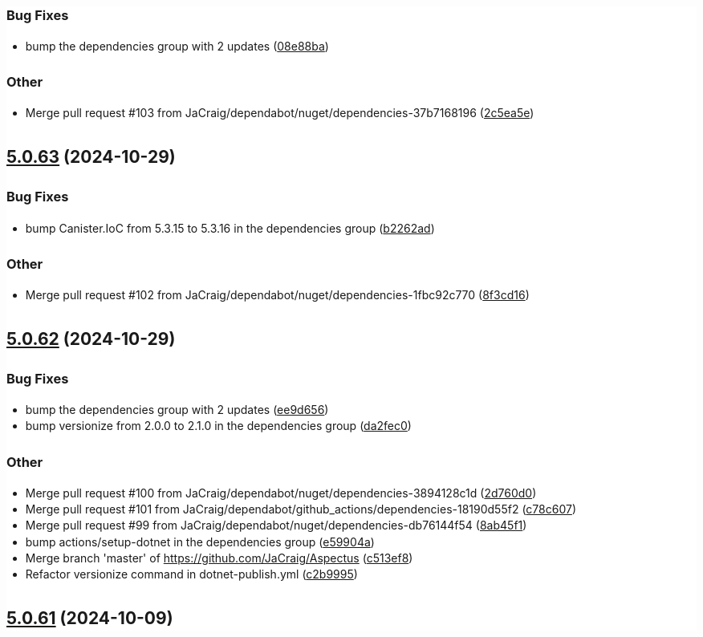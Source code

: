 ### Bug Fixes

* bump the dependencies group with 2 updates ([08e88ba](https://www.github.com/JaCraig/Aspectus/commit/08e88ba9188ddd86ceceac98079cb8b0c01e32f9))

### Other

* Merge pull request #103 from JaCraig/dependabot/nuget/dependencies-37b7168196 ([2c5ea5e](https://www.github.com/JaCraig/Aspectus/commit/2c5ea5e2c201e67d49393be5260de2d09d441b2b))

<a name="5.0.63"></a>
## [5.0.63](https://www.github.com/JaCraig/Aspectus/releases/tag/v5.0.63) (2024-10-29)

### Bug Fixes

* bump Canister.IoC from 5.3.15 to 5.3.16 in the dependencies group ([b2262ad](https://www.github.com/JaCraig/Aspectus/commit/b2262ad36e4182d60a07836f2ca9157e12998934))

### Other

* Merge pull request #102 from JaCraig/dependabot/nuget/dependencies-1fbc92c770 ([8f3cd16](https://www.github.com/JaCraig/Aspectus/commit/8f3cd16c8e39480b123616af08b0eaad21fd0554))

<a name="5.0.62"></a>
## [5.0.62](https://www.github.com/JaCraig/Aspectus/releases/tag/v5.0.62) (2024-10-29)

### Bug Fixes

* bump the dependencies group with 2 updates ([ee9d656](https://www.github.com/JaCraig/Aspectus/commit/ee9d65618e531f68852a65aa6c40ee5d35c76660))
* bump versionize from 2.0.0 to 2.1.0 in the dependencies group ([da2fec0](https://www.github.com/JaCraig/Aspectus/commit/da2fec0cf56050fc79c4f7e54365e1df8ac557a1))

### Other

* Merge pull request #100 from JaCraig/dependabot/nuget/dependencies-3894128c1d ([2d760d0](https://www.github.com/JaCraig/Aspectus/commit/2d760d0c4350b5069def2599bafb4eb630a2a37c))
* Merge pull request #101 from JaCraig/dependabot/github_actions/dependencies-18190d55f2 ([c78c607](https://www.github.com/JaCraig/Aspectus/commit/c78c607c7a28b40737e5e87e8caa217adc5aeed6))
* Merge pull request #99 from JaCraig/dependabot/nuget/dependencies-db76144f54 ([8ab45f1](https://www.github.com/JaCraig/Aspectus/commit/8ab45f1b5bf66e098f3b51fc691b015607cc4b00))
* bump actions/setup-dotnet in the dependencies group ([e59904a](https://www.github.com/JaCraig/Aspectus/commit/e59904ac73fd0580b49ede66aadce4fcda479515))
* Merge branch 'master' of https://github.com/JaCraig/Aspectus ([c513ef8](https://www.github.com/JaCraig/Aspectus/commit/c513ef87bac8f6afeeda8df03e8323d36447ef05))
* Refactor versionize command in dotnet-publish.yml ([c2b9995](https://www.github.com/JaCraig/Aspectus/commit/c2b999568f8241e5506cfc7a4d20ce9e7d1a2087))

<a name="5.0.61"></a>
## [5.0.61](https://www.github.com/JaCraig/Aspectus/releases/tag/v5.0.61) (2024-10-09)
